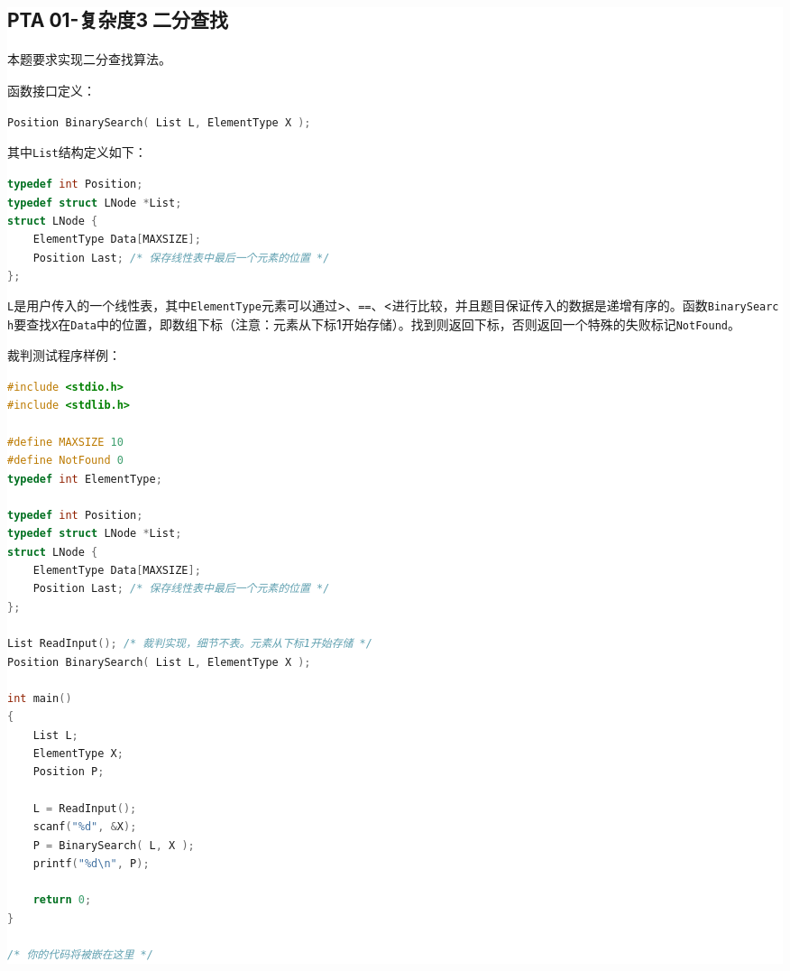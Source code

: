 ## PTA 01-复杂度3 二分查找

本题要求实现二分查找算法。

函数接口定义：

```c++
Position BinarySearch( List L, ElementType X );
```

其中`List`结构定义如下：

```c
typedef int Position;
typedef struct LNode *List;
struct LNode {
    ElementType Data[MAXSIZE];
    Position Last; /* 保存线性表中最后一个元素的位置 */
};
```

`L`是用户传入的一个线性表，其中`ElementType`元素可以通过>、`==`、<进行比较，并且题目保证传入的数据是递增有序的。函数`BinarySearch`要查找`X`在`Data`中的位置，即数组下标（注意：元素从下标1开始存储）。找到则返回下标，否则返回一个特殊的失败标记`NotFound`。

裁判测试程序样例：

```c
#include <stdio.h>
#include <stdlib.h>

#define MAXSIZE 10
#define NotFound 0
typedef int ElementType;

typedef int Position;
typedef struct LNode *List;
struct LNode {
    ElementType Data[MAXSIZE];
    Position Last; /* 保存线性表中最后一个元素的位置 */
};

List ReadInput(); /* 裁判实现，细节不表。元素从下标1开始存储 */
Position BinarySearch( List L, ElementType X );

int main()
{
    List L;
    ElementType X;
    Position P;

    L = ReadInput();
    scanf("%d", &X);
    P = BinarySearch( L, X );
    printf("%d\n", P);

    return 0;
}

/* 你的代码将被嵌在这里 */
```
